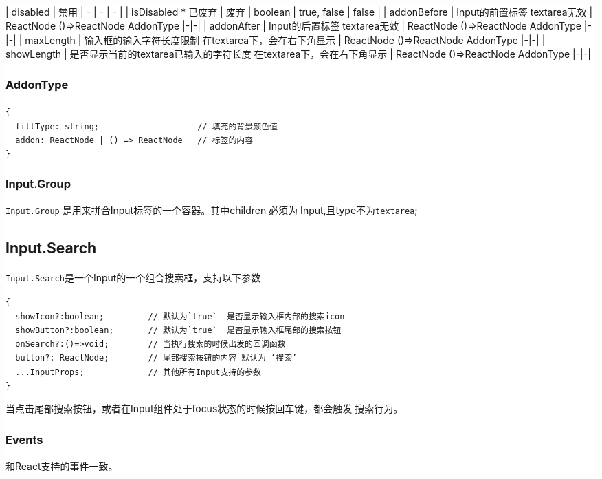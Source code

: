 | disabled  | 禁用    | -   | -  | -   |
| isDisabled * 已废弃 | 废弃 | boolean   | true, false   | false   |
| addonBefore | Input的前置标签 textarea无效 | ReactNode ()=>ReactNode AddonType |-|-|
| addonAfter | Input的后置标签 textarea无效 | ReactNode ()=>ReactNode AddonType |-|-|
| maxLength | 输入框的输入字符长度限制 在textarea下，会在右下角显示 | ReactNode ()=>ReactNode AddonType |-|-|
| showLength | 是否显示当前的textarea已输入的字符长度 在textarea下，会在右下角显示 | ReactNode ()=>ReactNode AddonType |-|-|


### AddonType
```
{
  fillType: string;                    // 填充的背景颜色值
  addon: ReactNode | () => ReactNode   // 标签的内容
}
```


### Input.Group
`Input.Group` 是用来拼合Input标签的一个容器。其中children 必须为 Input,且type不为`textarea`;

## Input.Search
`Input.Search`是一个Input的一个组合搜索框，支持以下参数
```
{
  showIcon?:boolean;         // 默认为`true`  是否显示输入框内部的搜索icon
  showButton?:boolean;       // 默认为`true`  是否显示输入框尾部的搜索按钮
  onSearch?:()=>void;        // 当执行搜索的时候出发的回调函数
  button?: ReactNode;        // 尾部搜索按钮的内容 默认为 ‘搜索’
  ...InputProps;             // 其他所有Input支持的参数
}
```

当点击尾部搜索按钮，或者在Input组件处于focus状态的时候按回车键，都会触发 搜索行为。

### Events

和React支持的事件一致。
